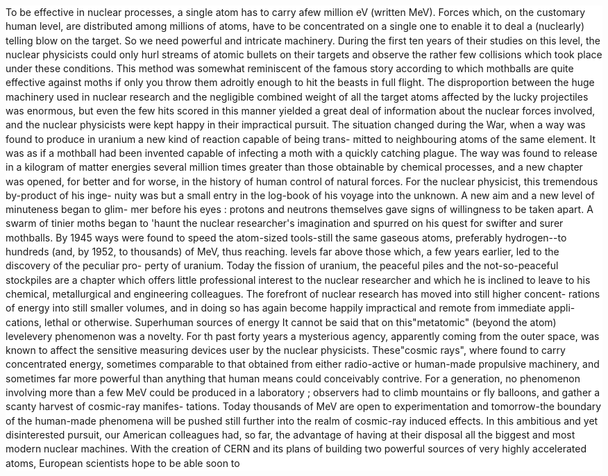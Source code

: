 To be effective in nuclear processes, a single atom has to carry afew million eV (written MeV). Forces which, on the customary
human level, are distributed among millions of atoms, have to
be concentrated on a single one to enable it to deal a (nuclearly) telling
blow on the target. So we need powerful and intricate machinery.
During the first ten years of their studies on this level, the nuclear
physicists could only hurl streams of atomic bullets on their targets
and observe the rather few collisions which took place under these
conditions. This method was somewhat reminiscent of the famous
story according to which mothballs are quite effective against moths
if only you throw them adroitly enough to hit the beasts in full flight.
The disproportion between the huge machinery used in nuclear
research and the negligible combined weight of all the target atoms
affected by the lucky projectiles was enormous, but even the few hits
scored in this manner yielded a great deal of information about the
nuclear forces involved, and the nuclear physicists were kept happy
in their impractical pursuit.
The situation changed during the War, when a way was found to
produce in uranium a new kind of reaction capable of being trans-
mitted to neighbouring atoms of the same element. It was as if a
mothball had been invented capable of infecting a moth with a quickly
catching plague. The way was found to release in a kilogram of
matter energies several million times greater than those obtainable
by chemical processes, and a new chapter was opened, for better and
for worse, in the history of human control of natural forces.
For the nuclear physicist, this tremendous by-product of his inge-
nuity was but a small entry in the log-book of his voyage into the
unknown. A new aim and a new level of minuteness began to glim-
mer before his eyes : protons and neutrons themselves gave signs of
willingness to be taken apart. A swarm of tinier moths began to
'haunt the nuclear researcher's imagination and spurred on his quest
for swifter and surer mothballs.
By 1945 ways were found to speed the atom-sized tools-still the
same gaseous atoms, preferably hydrogen--to hundreds (and, by
1952, to thousands) of MeV, thus reaching. levels far above those
which, a few years earlier, led to the discovery of the peculiar pro-
perty of uranium. Today the fission of uranium, the peaceful piles
and the not-so-peaceful stockpiles are a chapter which offers little
professional interest to the nuclear researcher and which he is inclined
to leave to his chemical, metallurgical and engineering colleagues.
The forefront of nuclear research has moved into still higher concent-
rations of energy into still smaller volumes, and in doing so has
again become happily impractical and remote from immediate appli-
cations, lethal or otherwise.
Superhuman sources of energy
It cannot be said that on this"metatomic" (beyond the atom) levelevery phenomenon was a novelty. For th  past forty years a
mysterious agency, apparently coming from the outer space, was
known to affect the sensitive measuring devices user by the nuclear
physicists. These"cosmic rays", where found to carry concentrated
energy, sometimes comparable to that obtained from either radio-active
or human-made propulsive machinery, and sometimes far more
powerful than anything that human means could conceivably contrive.
For a generation, no phenomenon involving more than a few MeV
could be produced in a laboratory ; observers had to climb mountains
or fly balloons, and gather a scanty harvest of cosmic-ray manifes-
tations. Today thousands of MeV are open to experimentation and
tomorrow-the boundary of the human-made phenomena will be
pushed still further into the realm of cosmic-ray induced effects.
In this ambitious and yet disinterested pursuit, our American
colleagues had, so far, the advantage of having at their disposal all
the biggest and most modern nuclear machines. With the creation
of CERN and its plans of building two powerful sources of very
highly accelerated atoms, European scientists hope to be able soon to